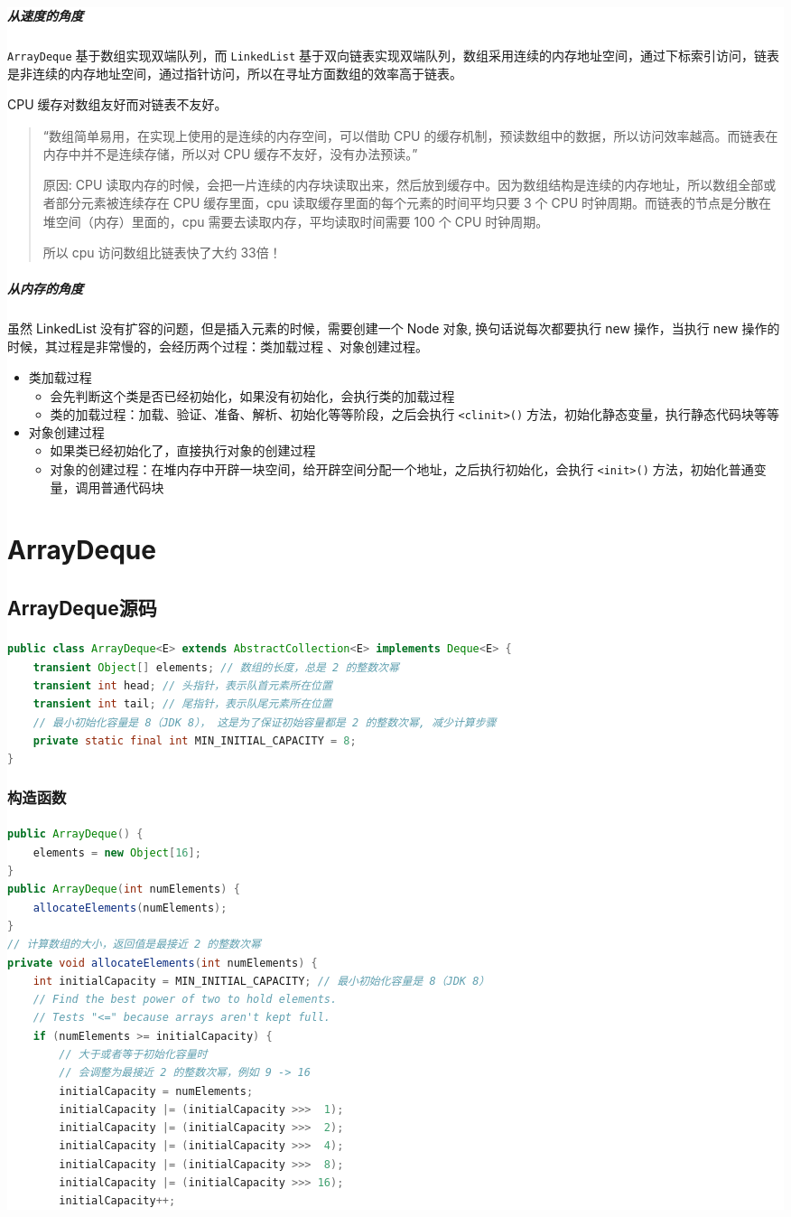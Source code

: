 ##### 从速度的角度

`ArrayDeque` 基于数组实现双端队列，而 `LinkedList` 基于双向链表实现双端队列，数组采用连续的内存地址空间，通过下标索引访问，链表是非连续的内存地址空间，通过指针访问，所以在寻址方面数组的效率高于链表。

CPU 缓存对数组友好而对链表不友好。

> “数组简单易用，在实现上使用的是连续的内存空间，可以借助 CPU 的缓存机制，预读数组中的数据，所以访问效率越高。而链表在内存中并不是连续存储，所以对 CPU 缓存不友好，没有办法预读。”
>
> 原因: CPU 读取内存的时候，会把一片连续的内存块读取出来，然后放到缓存中。因为数组结构是连续的内存地址，所以数组全部或者部分元素被连续存在 CPU 缓存里面，cpu 读取缓存里面的每个元素的时间平均只要 3 个 CPU 时钟周期。而链表的节点是分散在堆空间（内存）里面的，cpu 需要去读取内存，平均读取时间需要 100 个 CPU 时钟周期。
>
> 所以 cpu 访问数组比链表快了大约 33倍！

##### 从内存的角度

虽然 LinkedList 没有扩容的问题，但是插入元素的时候，需要创建一个 Node 对象, 换句话说每次都要执行 new 操作，当执行 new 操作的时候，其过程是非常慢的，会经历两个过程：类加载过程 、对象创建过程。

- 类加载过程
  - 会先判断这个类是否已经初始化，如果没有初始化，会执行类的加载过程
  - 类的加载过程：加载、验证、准备、解析、初始化等等阶段，之后会执行 `<clinit>()` 方法，初始化静态变量，执行静态代码块等等
- 对象创建过程
  - 如果类已经初始化了，直接执行对象的创建过程
  - 对象的创建过程：在堆内存中开辟一块空间，给开辟空间分配一个地址，之后执行初始化，会执行 `<init>()` 方法，初始化普通变量，调用普通代码块

# ArrayDeque

## ArrayDeque源码

```java
public class ArrayDeque<E> extends AbstractCollection<E> implements Deque<E> {
	transient Object[] elements; // 数组的长度，总是 2 的整数次幂
    transient int head; // 头指针，表示队首元素所在位置
    transient int tail; // 尾指针，表示队尾元素所在位置
    // 最小初始化容量是 8（JDK 8）， 这是为了保证初始容量都是 2 的整数次幂, 减少计算步骤
    private static final int MIN_INITIAL_CAPACITY = 8;
}
```

### 构造函数

```java
public ArrayDeque() {
    elements = new Object[16];
}
public ArrayDeque(int numElements) {
    allocateElements(numElements);
}
// 计算数组的大小，返回值是最接近 2 的整数次幂
private void allocateElements(int numElements) {
    int initialCapacity = MIN_INITIAL_CAPACITY; // 最小初始化容量是 8（JDK 8）
    // Find the best power of two to hold elements.
    // Tests "<=" because arrays aren't kept full.
    if (numElements >= initialCapacity) {
        // 大于或者等于初始化容量时
        // 会调整为最接近 2 的整数次幂，例如 9 -> 16
        initialCapacity = numElements;
        initialCapacity |= (initialCapacity >>>  1);
        initialCapacity |= (initialCapacity >>>  2);
        initialCapacity |= (initialCapacity >>>  4);
        initialCapacity |= (initialCapacity >>>  8);
        initialCapacity |= (initialCapacity >>> 16);
        initialCapacity++;

```
